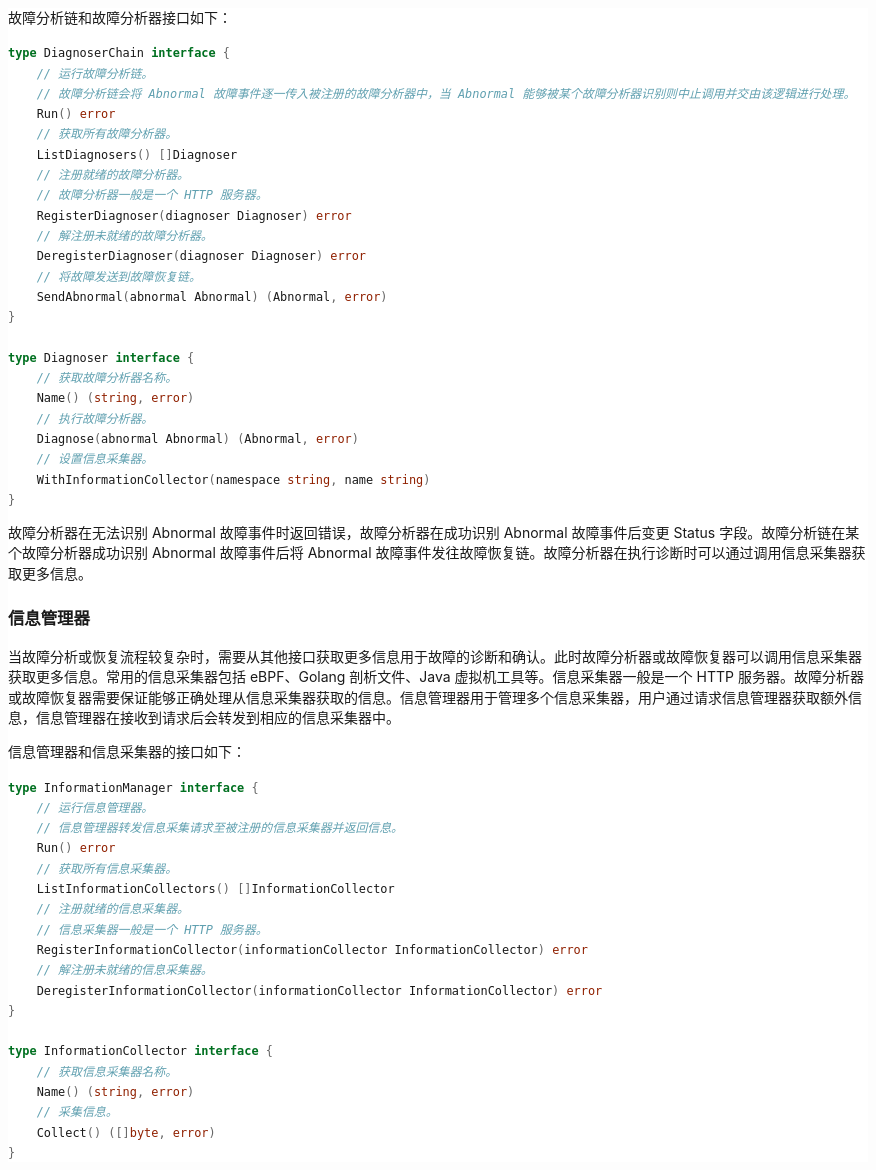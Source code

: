 故障分析链和故障分析器接口如下：

```go
type DiagnoserChain interface {
    // 运行故障分析链。
    // 故障分析链会将 Abnormal 故障事件逐一传入被注册的故障分析器中，当 Abnormal 能够被某个故障分析器识别则中止调用并交由该逻辑进行处理。
    Run() error
    // 获取所有故障分析器。
    ListDiagnosers() []Diagnoser
    // 注册就绪的故障分析器。
    // 故障分析器一般是一个 HTTP 服务器。
    RegisterDiagnoser(diagnoser Diagnoser) error
    // 解注册未就绪的故障分析器。
    DeregisterDiagnoser(diagnoser Diagnoser) error
    // 将故障发送到故障恢复链。
    SendAbnormal(abnormal Abnormal) (Abnormal, error)
}

type Diagnoser interface {
    // 获取故障分析器名称。
    Name() (string, error)
    // 执行故障分析器。
    Diagnose(abnormal Abnormal) (Abnormal, error)
    // 设置信息采集器。
    WithInformationCollector(namespace string, name string)
}
```

故障分析器在无法识别 Abnormal 故障事件时返回错误，故障分析器在成功识别 Abnormal 故障事件后变更 Status 字段。故障分析链在某个故障分析器成功识别 Abnormal 故障事件后将 Abnormal 故障事件发往故障恢复链。故障分析器在执行诊断时可以通过调用信息采集器获取更多信息。

### 信息管理器

当故障分析或恢复流程较复杂时，需要从其他接口获取更多信息用于故障的诊断和确认。此时故障分析器或故障恢复器可以调用信息采集器获取更多信息。常用的信息采集器包括 eBPF、Golang 剖析文件、Java 虚拟机工具等。信息采集器一般是一个 HTTP 服务器。故障分析器或故障恢复器需要保证能够正确处理从信息采集器获取的信息。信息管理器用于管理多个信息采集器，用户通过请求信息管理器获取额外信息，信息管理器在接收到请求后会转发到相应的信息采集器中。

信息管理器和信息采集器的接口如下：

```go
type InformationManager interface {
    // 运行信息管理器。
    // 信息管理器转发信息采集请求至被注册的信息采集器并返回信息。
    Run() error
    // 获取所有信息采集器。
    ListInformationCollectors() []InformationCollector
    // 注册就绪的信息采集器。
    // 信息采集器一般是一个 HTTP 服务器。
    RegisterInformationCollector(informationCollector InformationCollector) error
    // 解注册未就绪的信息采集器。
    DeregisterInformationCollector(informationCollector InformationCollector) error
}

type InformationCollector interface {
    // 获取信息采集器名称。
    Name() (string, error)
    // 采集信息。
    Collect() ([]byte, error)
}
```

